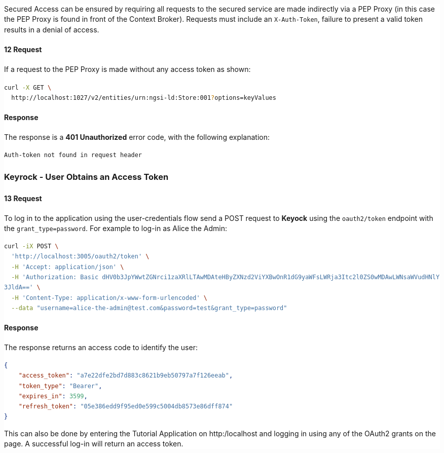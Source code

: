 Secured Access can be ensured by requiring all requests to the secured service
are made indirectly via a PEP Proxy (in this case the PEP Proxy is found in
front of the Context Broker). Requests must include an `X-Auth-Token`, failure
to present a valid token results in a denial of access.

#### 12 Request

If a request to the PEP Proxy is made without any access token as shown:

```bash
curl -X GET \
  http://localhost:1027/v2/entities/urn:ngsi-ld:Store:001?options=keyValues
```

#### Response

The response is a **401 Unauthorized** error code, with the following
explanation:

```text
Auth-token not found in request header
```

### Keyrock - User Obtains an Access Token

#### 13 Request

To log in to the application using the user-credentials flow send a POST request
to **Keyock** using the `oauth2/token` endpoint with the `grant_type=password`.
For example to log-in as Alice the Admin:

```bash
curl -iX POST \
  'http://localhost:3005/oauth2/token' \
  -H 'Accept: application/json' \
  -H 'Authorization: Basic dHV0b3JpYWwtZGNrci1zaXRlLTAwMDAteHByZXNzd2ViYXBwOnR1dG9yaWFsLWRja3Itc2l0ZS0wMDAwLWNsaWVudHNlY3JldA==' \
  -H 'Content-Type: application/x-www-form-urlencoded' \
  --data "username=alice-the-admin@test.com&password=test&grant_type=password"
```

#### Response

The response returns an access code to identify the user:

```json
{
    "access_token": "a7e22dfe2bd7d883c8621b9eb50797a7f126eeab",
    "token_type": "Bearer",
    "expires_in": 3599,
    "refresh_token": "05e386edd9f95ed0e599c5004db8573e86dff874"
}
```

This can also be done by entering the Tutorial Application on http:/localhost
and logging in using any of the OAuth2 grants on the page. A successful log-in
will return an access token.
